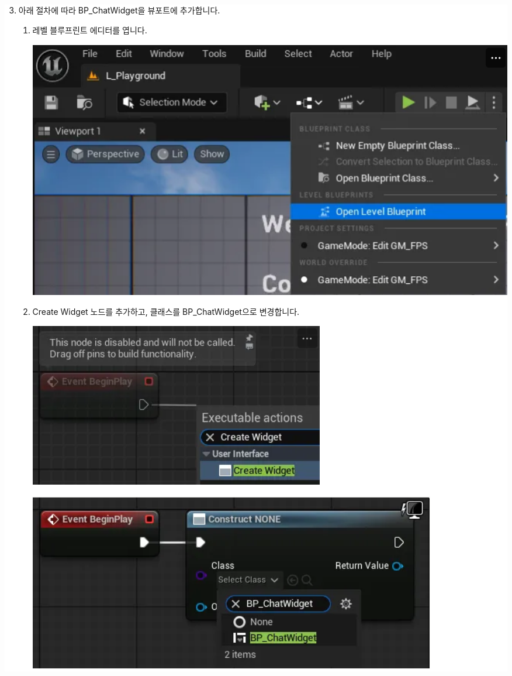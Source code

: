 3. 아래 절차에 따라 BP_ChatWidget을 뷰포트에 추가합니다.
   1. 레벨 블루프린트 에디터를 엽니다.
        
      ![image.png](img/image_031.png)
        
   2. Create Widget 노드를 추가하고, 클래스를 BP_ChatWidget으로 변경합니다.
        
      ![image.png](img/image_032.png)
        
      ![image.png](img/image_033.png)
        